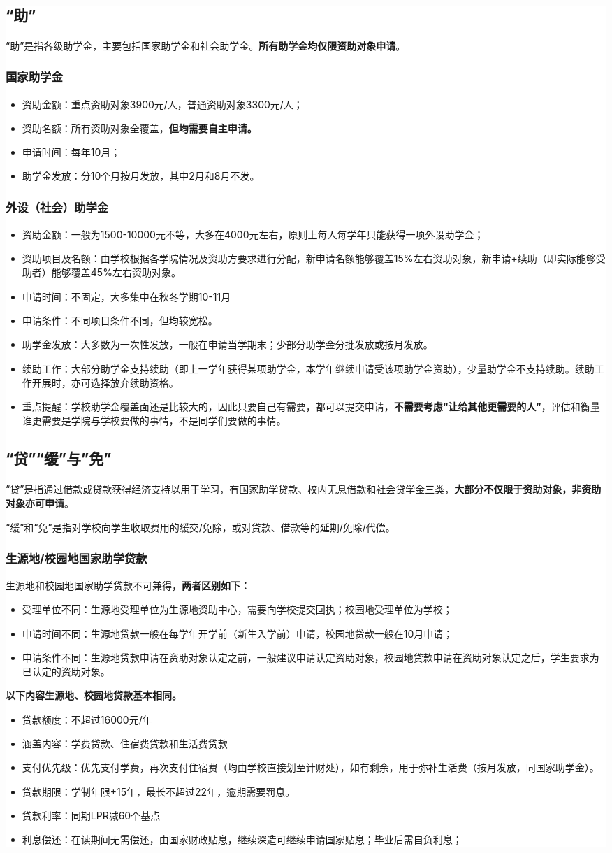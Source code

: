 ## “助”

“助”是指各级助学金，主要包括国家助学金和社会助学金。**所有助学金均仅限资助对象申请**。

### 国家助学金

- 资助金额：重点资助对象3900元/人，普通资助对象3300元/人；

- 资助名额：所有资助对象全覆盖，**但均需要自主申请。**

- 申请时间：每年10月；

- 助学金发放：分10个月按月发放，其中2月和8月不发。

### 外设（社会）助学金

- 资助金额：一般为1500-10000元不等，大多在4000元左右，原则上每人每学年只能获得一项外设助学金；

- 资助项目及名额：由学校根据各学院情况及资助方要求进行分配，新申请名额能够覆盖15%左右资助对象，新申请+续助（即实际能够受助者）能够覆盖45%左右资助对象。

- 申请时间：不固定，大多集中在秋冬学期10-11月

- 申请条件：不同项目条件不同，但均较宽松。

- 助学金发放：大多数为一次性发放，一般在申请当学期末；少部分助学金分批发放或按月发放。

- 续助工作：大部分助学金支持续助（即上一学年获得某项助学金，本学年继续申请受该项助学金资助），少量助学金不支持续助。续助工作开展时，亦可选择放弃续助资格。

- 重点提醒：学校助学金覆盖面还是比较大的，因此只要自己有需要，都可以提交申请，**不需要考虑“让给其他更需要的人”**，评估和衡量谁更需要是学院与学校要做的事情，不是同学们要做的事情。

## “贷”“缓”与”免”

“贷”是指通过借款或贷款获得经济支持以用于学习，有国家助学贷款、校内无息借款和社会贷学金三类，**大部分不仅限于资助对象，非资助对象亦可申请**。

“缓”和“免”是指对学校向学生收取费用的缓交/免除，或对贷款、借款等的延期/免除/代偿。

### 生源地/校园地国家助学贷款

生源地和校园地国家助学贷款不可兼得，**两者区别如下：**

- 受理单位不同：生源地受理单位为生源地资助中心，需要向学校提交回执；校园地受理单位为学校；

- 申请时间不同：生源地贷款一般在每学年开学前（新生入学前）申请，校园地贷款一般在10月申请；

- 申请条件不同：生源地贷款申请在资助对象认定之前，一般建议申请认定资助对象，校园地贷款申请在资助对象认定之后，学生要求为已认定的资助对象。

**以下内容生源地、校园地贷款基本相同。**

- 贷款额度：不超过16000元/年

- 涵盖内容：学费贷款、住宿费贷款和生活费贷款

- 支付优先级：优先支付学费，再次支付住宿费（均由学校直接划至计财处），如有剩余，用于弥补生活费（按月发放，同国家助学金）。

- 贷款期限：学制年限+15年，最长不超过22年，逾期需要罚息。

- 贷款利率：同期LPR减60个基点

- 利息偿还：在读期间无需偿还，由国家财政贴息，继续深造可继续申请国家贴息；毕业后需自负利息； 
